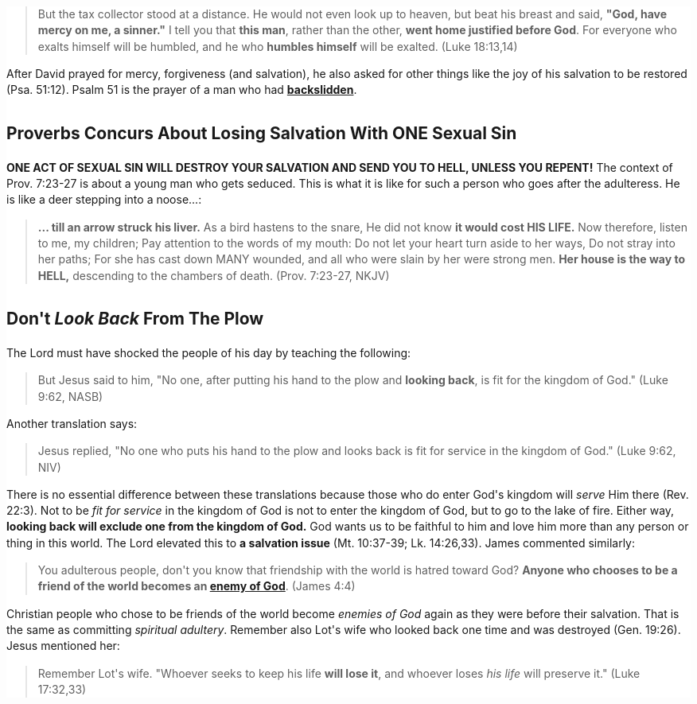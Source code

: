 > But the tax collector stood at a distance. He would not even look up to heaven, but beat his breast and said, **"God, have mercy on me, a sinner."** I tell you that **this man**, rather than the other, **went home justified before God**. For everyone who exalts himself will be humbled, and he who **humbles himself** will be exalted. (Luke 18:13,14)

After David prayed for mercy, forgiveness (and salvation), he also asked for other things like the joy of his salvation to be restored (Psa. 51:12). Psalm 51 is the prayer of a man who had **[backslidden](http://gesundelehre.tk/forwarder.php?url=http://www.evangelicaloutreach.org/backslider.html)**.



## Proverbs Concurs About Losing Salvation With ONE Sexual Sin

**ONE ACT OF SEXUAL SIN WILL DESTROY YOUR SALVATION AND SEND YOU TO HELL, UNLESS YOU REPENT!** The context of Prov. 7:23-27 is about a young man who gets seduced. This is what it is like for such a person who goes after the adulteress. He is like a deer stepping into a noose...:

> **... till an arrow struck his liver.** As a bird hastens to the snare, He did not know **it would cost HIS LIFE.** Now therefore, listen to me, my children; Pay attention to the words of my mouth: Do not let your heart turn aside to her ways, Do not stray into her paths; For she has cast down MANY wounded, and all who were slain by her were strong men. **Her house is the way to HELL,** descending to the chambers of death. (Prov. 7:23-27, NKJV)



## Don't _Look Back_ From The Plow

The Lord must have shocked the people of his day by teaching the following:

> But Jesus said to him, "No one, after putting his hand to the plow and **looking back**, is fit for the kingdom of God." (Luke 9:62, NASB)

Another translation says:

> Jesus replied, "No one who puts his hand to the plow and looks back is fit for service in the kingdom of God." (Luke 9:62, NIV)

There is no essential difference between these translations because those who do enter God's kingdom will _serve_ Him there (Rev. 22:3). Not to be _fit for service_ in the kingdom of God is not to enter the kingdom of God, but to go to the lake of fire. Either way, **looking back will exclude one from the kingdom of God.** God wants us to be faithful to him and love him more than any person or thing in this world. The Lord elevated this to **a salvation issue** (Mt. 10:37-39; Lk. 14:26,33). James commented similarly:

> You adulterous people, don't you know that friendship with the world is hatred toward God? **Anyone who chooses to be a friend of the world becomes an [enemy of God](http://gesundelehre.tk/forwarder.php?url=http://www.evangelicaloutreach.org/enemies-of-God.html)**. (James 4:4)

Christian people who chose to be friends of the world become _enemies of God_ again as they were before their salvation. That is the same as committing _spiritual adultery_. Remember also Lot's wife who looked back one time and was destroyed (Gen. 19:26). Jesus mentioned her:

> Remember Lot's wife. "Whoever seeks to keep his life **will lose it**, and whoever loses _his life_ will preserve it." (Luke 17:32,33)
